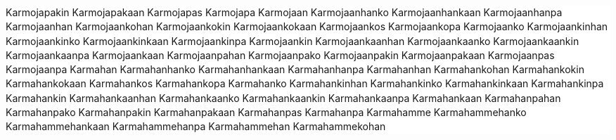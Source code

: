 Karmojapakin
Karmojapakaan
Karmojapas
Karmojapa
Karmojaan
Karmojaanhanko
Karmojaanhankaan
Karmojaanhanpa
Karmojaanhan
Karmojaankohan
Karmojaankokin
Karmojaankokaan
Karmojaankos
Karmojaankopa
Karmojaanko
Karmojaankinhan
Karmojaankinko
Karmojaankinkaan
Karmojaankinpa
Karmojaankin
Karmojaankaanhan
Karmojaankaanko
Karmojaankaankin
Karmojaankaanpa
Karmojaankaan
Karmojaanpahan
Karmojaanpako
Karmojaanpakin
Karmojaanpakaan
Karmojaanpas
Karmojaanpa
Karmahan
Karmahanhanko
Karmahanhankaan
Karmahanhanpa
Karmahanhan
Karmahankohan
Karmahankokin
Karmahankokaan
Karmahankos
Karmahankopa
Karmahanko
Karmahankinhan
Karmahankinko
Karmahankinkaan
Karmahankinpa
Karmahankin
Karmahankaanhan
Karmahankaanko
Karmahankaankin
Karmahankaanpa
Karmahankaan
Karmahanpahan
Karmahanpako
Karmahanpakin
Karmahanpakaan
Karmahanpas
Karmahanpa
Karmahamme
Karmahammehanko
Karmahammehankaan
Karmahammehanpa
Karmahammehan
Karmahammekohan